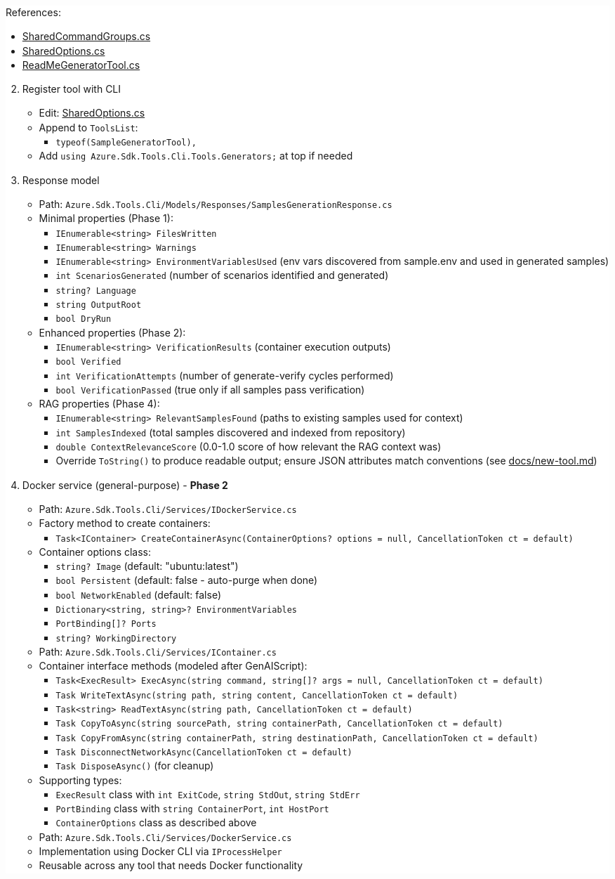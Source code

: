    References:
   - [SharedCommandGroups.cs](../Azure.Sdk.Tools.Cli/Commands/SharedCommandGroups.cs)
   - [SharedOptions.cs](../Azure.Sdk.Tools.Cli/Commands/SharedOptions.cs)
   - [ReadMeGeneratorTool.cs](../Azure.Sdk.Tools.Cli/Tools/Package/ReadMeGeneratorTool.cs)

2) Register tool with CLI
   - Edit: [SharedOptions.cs](../Azure.Sdk.Tools.Cli/Commands/SharedOptions.cs)
   - Append to `ToolsList`:
     - `typeof(SampleGeneratorTool),`
   - Add `using Azure.Sdk.Tools.Cli.Tools.Generators;` at top if needed

3) Response model
   - Path: `Azure.Sdk.Tools.Cli/Models/Responses/SamplesGenerationResponse.cs`
   - Minimal properties (Phase 1):
     - `IEnumerable<string> FilesWritten`
     - `IEnumerable<string> Warnings`
     - `IEnumerable<string> EnvironmentVariablesUsed` (env vars discovered from sample.env and used in generated samples)
     - `int ScenariosGenerated` (number of scenarios identified and generated)
     - `string? Language`
     - `string OutputRoot`
     - `bool DryRun`
   - Enhanced properties (Phase 2):
     - `IEnumerable<string> VerificationResults` (container execution outputs)
     - `bool Verified`
     - `int VerificationAttempts` (number of generate-verify cycles performed)
     - `bool VerificationPassed` (true only if all samples pass verification)
   - RAG properties (Phase 4):
     - `IEnumerable<string> RelevantSamplesFound` (paths to existing samples used for context)
     - `int SamplesIndexed` (total samples discovered and indexed from repository)
     - `double ContextRelevanceScore` (0.0-1.0 score of how relevant the RAG context was)
     - Override `ToString()` to produce readable output; ensure JSON attributes match conventions (see [docs/new-tool.md](./new-tool.md))

4) Docker service (general-purpose) - **Phase 2**
   - Path: `Azure.Sdk.Tools.Cli/Services/IDockerService.cs`
   - Factory method to create containers:
     - `Task<IContainer> CreateContainerAsync(ContainerOptions? options = null, CancellationToken ct = default)`
   - Container options class:
     - `string? Image` (default: "ubuntu:latest")
     - `bool Persistent` (default: false - auto-purge when done)
     - `bool NetworkEnabled` (default: false)
     - `Dictionary<string, string>? EnvironmentVariables`
     - `PortBinding[]? Ports`
     - `string? WorkingDirectory`
   - Path: `Azure.Sdk.Tools.Cli/Services/IContainer.cs`
   - Container interface methods (modeled after GenAIScript):
     - `Task<ExecResult> ExecAsync(string command, string[]? args = null, CancellationToken ct = default)`
     - `Task WriteTextAsync(string path, string content, CancellationToken ct = default)`
     - `Task<string> ReadTextAsync(string path, CancellationToken ct = default)`
     - `Task CopyToAsync(string sourcePath, string containerPath, CancellationToken ct = default)`
     - `Task CopyFromAsync(string containerPath, string destinationPath, CancellationToken ct = default)`
     - `Task DisconnectNetworkAsync(CancellationToken ct = default)`
     - `Task DisposeAsync()` (for cleanup)
   - Supporting types:
     - `ExecResult` class with `int ExitCode`, `string StdOut`, `string StdErr`
     - `PortBinding` class with `string ContainerPort`, `int HostPort`
     - `ContainerOptions` class as described above
   - Path: `Azure.Sdk.Tools.Cli/Services/DockerService.cs`
   - Implementation using Docker CLI via `IProcessHelper`
   - Reusable across any tool that needs Docker functionality